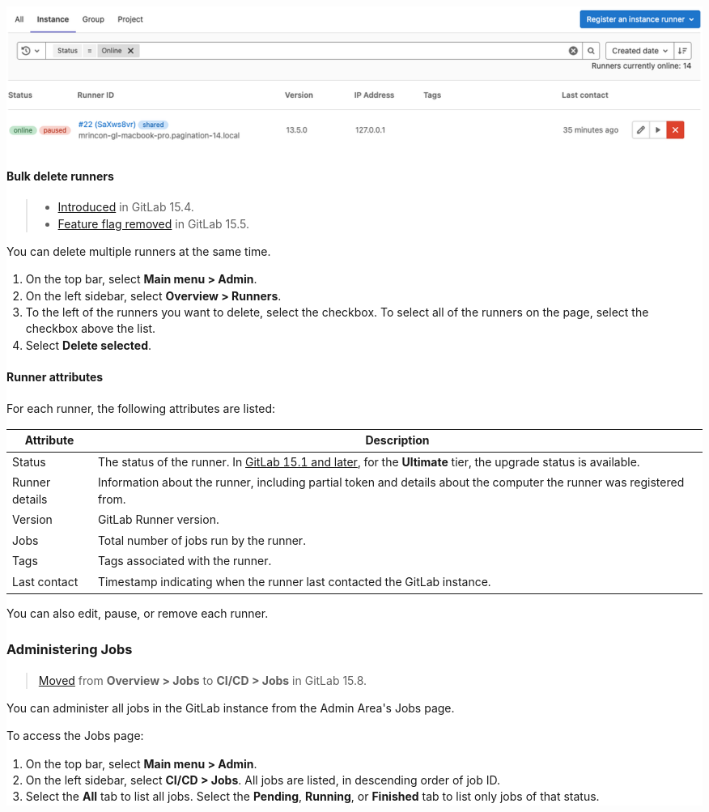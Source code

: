 ![Attributes of a runner, with the **Search or filter results...** field active](img/index_runners_search_or_filter_v14_5.png)

#### Bulk delete runners

> - [Introduced](https://gitlab.com/gitlab-org/gitlab/-/issues/370241) in GitLab 15.4.
> - [Feature flag removed](https://gitlab.com/gitlab-org/gitlab/-/issues/353981) in GitLab 15.5.

You can delete multiple runners at the same time.

1. On the top bar, select **Main menu > Admin**.
1. On the left sidebar, select **Overview > Runners**.
1. To the left of the runners you want to delete, select the checkbox.
   To select all of the runners on the page, select the checkbox above
   the list.
1. Select **Delete selected**.

#### Runner attributes

For each runner, the following attributes are listed:

| Attribute    | Description |
|--------------|-------------|
| Status       | The status of the runner. In [GitLab 15.1 and later](https://gitlab.com/gitlab-org/gitlab/-/issues/22224), for the **Ultimate** tier, the upgrade status is available. |
| Runner details | Information about the runner, including partial token and details about the computer the runner was registered from. |
| Version      | GitLab Runner version. |
| Jobs         | Total number of jobs run by the runner. |
| Tags         | Tags associated with the runner. |
| Last contact | Timestamp indicating when the runner last contacted the GitLab instance. |

You can also edit, pause, or remove each runner.

### Administering Jobs

> [Moved](https://gitlab.com/gitlab-org/gitlab/-/issues/386311) from **Overview > Jobs** to **CI/CD > Jobs** in GitLab 15.8.

You can administer all jobs in the GitLab instance from the Admin Area's Jobs page.

To access the Jobs page:

1. On the top bar, select **Main menu > Admin**.
1. On the left sidebar, select **CI/CD > Jobs**. All jobs are listed, in descending order of job ID.
1. Select the **All** tab to list all jobs. Select the **Pending**, **Running**, or **Finished**
   tab to list only jobs of that status.
